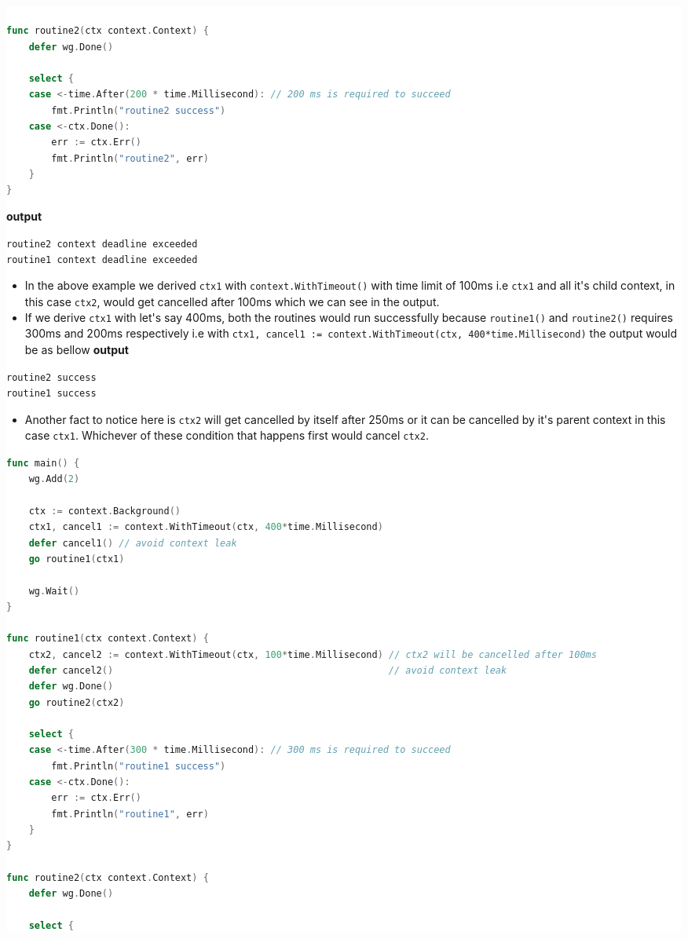 ```go

func routine2(ctx context.Context) {
	defer wg.Done()

	select {
	case <-time.After(200 * time.Millisecond): // 200 ms is required to succeed
		fmt.Println("routine2 success")
	case <-ctx.Done():
		err := ctx.Err()
		fmt.Println("routine2", err)
	}
}
```
**output**
```
routine2 context deadline exceeded
routine1 context deadline exceeded
```
* In the above example we derived `ctx1` with `context.WithTimeout()` with time limit of 100ms i.e `ctx1` and all it's child context, in this case `ctx2`, would get cancelled after 100ms which we can see in the output.
* If we derive `ctx1` with let's say 400ms, both the routines would run successfully because `routine1()` and `routine2()` requires 300ms and 200ms respectively i.e with `ctx1, cancel1 := context.WithTimeout(ctx, 400*time.Millisecond)` the output would be as bellow
**output**
```
routine2 success
routine1 success
```
* Another fact to notice here is `ctx2` will get cancelled by itself after 250ms or it can be cancelled by it's parent context in this case `ctx1`. Whichever of these condition that happens first would cancel `ctx2`.
```go
func main() {
	wg.Add(2)

	ctx := context.Background()
	ctx1, cancel1 := context.WithTimeout(ctx, 400*time.Millisecond)
	defer cancel1() // avoid context leak
	go routine1(ctx1)

	wg.Wait()
}

func routine1(ctx context.Context) {
	ctx2, cancel2 := context.WithTimeout(ctx, 100*time.Millisecond) // ctx2 will be cancelled after 100ms
	defer cancel2()                                                 // avoid context leak
	defer wg.Done()
	go routine2(ctx2)

	select {
	case <-time.After(300 * time.Millisecond): // 300 ms is required to succeed
		fmt.Println("routine1 success")
	case <-ctx.Done():
		err := ctx.Err()
		fmt.Println("routine1", err)
	}
}

func routine2(ctx context.Context) {
	defer wg.Done()

	select {
```